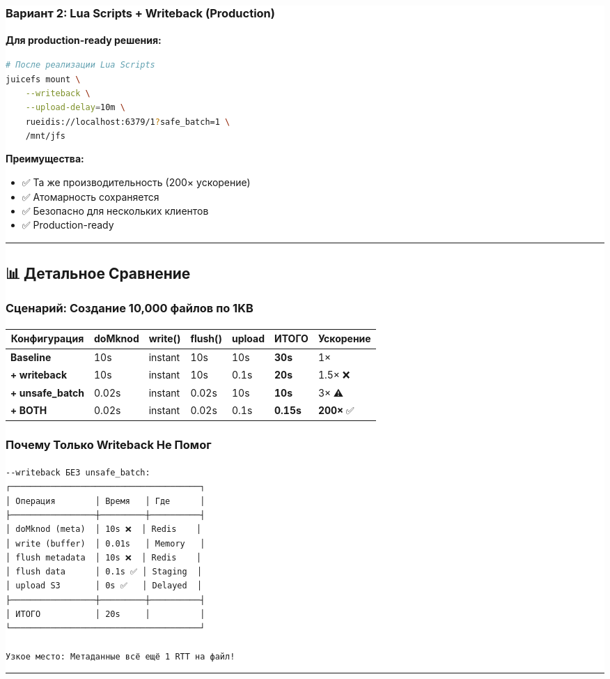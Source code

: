 
### Вариант 2: Lua Scripts + Writeback (Production)

**Для production-ready решения:**

```bash
# После реализации Lua Scripts
juicefs mount \
    --writeback \
    --upload-delay=10m \
    rueidis://localhost:6379/1?safe_batch=1 \
    /mnt/jfs
```

**Преимущества:**
- ✅ Та же производительность (200× ускорение)
- ✅ Атомарность сохраняется
- ✅ Безопасно для нескольких клиентов
- ✅ Production-ready

---

## 📊 Детальное Сравнение

### Сценарий: Создание 10,000 файлов по 1KB

| Конфигурация | doMknod | write() | flush() | upload | ИТОГО | Ускорение |
|--------------|---------|---------|---------|--------|-------|-----------|
| **Baseline** | 10s | instant | 10s | 10s | **30s** | 1× |
| **+ writeback** | 10s | instant | 10s | 0.1s | **20s** | 1.5× ❌ |
| **+ unsafe_batch** | 0.02s | instant | 0.02s | 10s | **10s** | 3× ⚠️ |
| **+ BOTH** | 0.02s | instant | 0.02s | 0.1s | **0.15s** | **200×** ✅ |

### Почему Только Writeback Не Помог

```
--writeback БЕЗ unsafe_batch:
┌──────────────────────────────────────┐
│ Операция        │ Время   │ Где      │
├─────────────────┼─────────┼──────────┤
│ doMknod (meta)  │ 10s ❌  │ Redis    │
│ write (buffer)  │ 0.01s   │ Memory   │
│ flush metadata  │ 10s ❌  │ Redis    │
│ flush data      │ 0.1s ✅ │ Staging  │
│ upload S3       │ 0s ✅   │ Delayed  │
├─────────────────┼─────────┼──────────┤
│ ИТОГО           │ 20s     │          │
└──────────────────────────────────────┘

Узкое место: Метаданные всё ещё 1 RTT на файл!
```

---